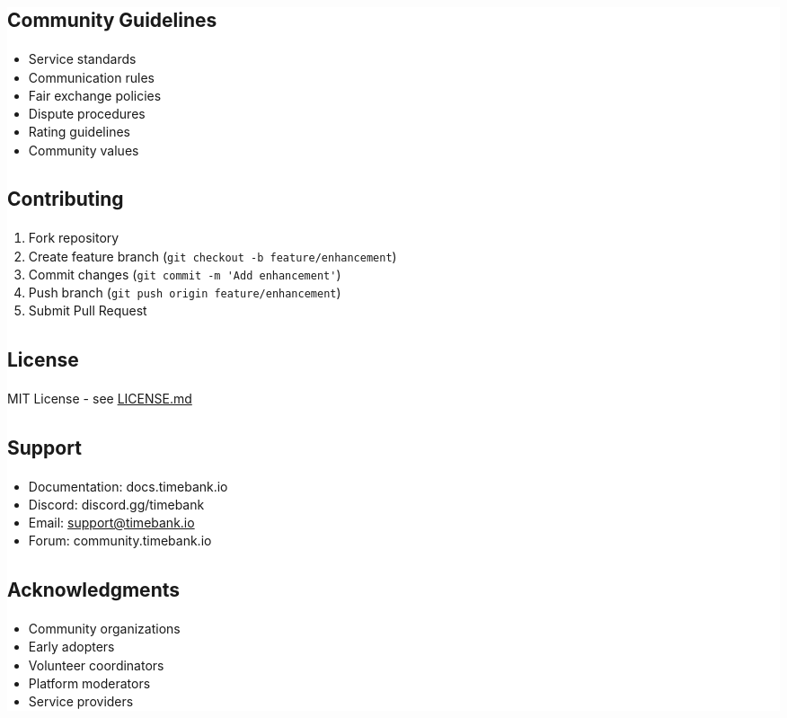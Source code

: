 ## Community Guidelines

- Service standards
- Communication rules
- Fair exchange policies
- Dispute procedures
- Rating guidelines
- Community values

## Contributing

1. Fork repository
2. Create feature branch (`git checkout -b feature/enhancement`)
3. Commit changes (`git commit -m 'Add enhancement'`)
4. Push branch (`git push origin feature/enhancement`)
5. Submit Pull Request

## License

MIT License - see [LICENSE.md](LICENSE.md)

## Support

- Documentation: docs.timebank.io
- Discord: discord.gg/timebank
- Email: support@timebank.io
- Forum: community.timebank.io

## Acknowledgments

- Community organizations
- Early adopters
- Volunteer coordinators
- Platform moderators
- Service providers
